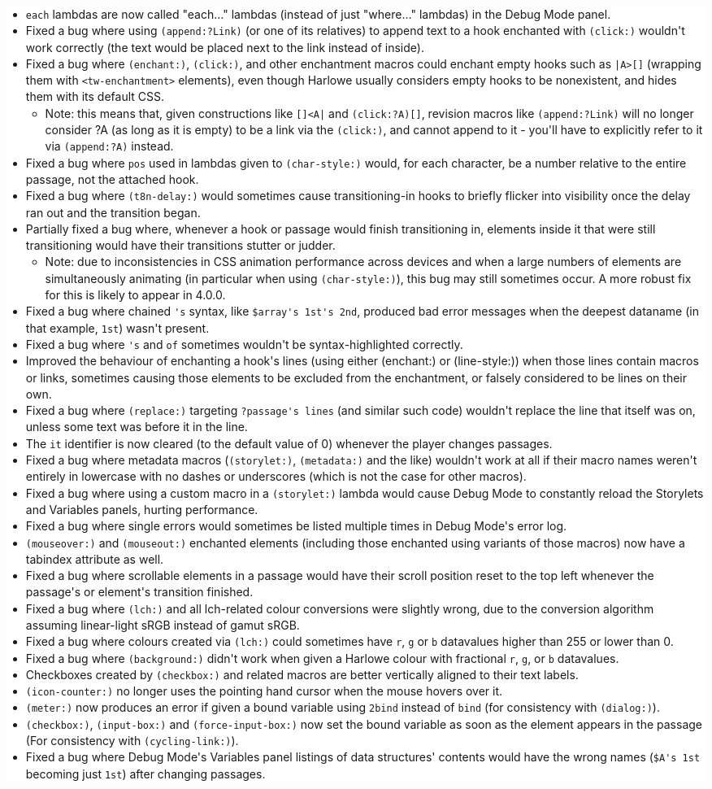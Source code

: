  * `each` lambdas are now called "each…" lambdas (instead of just "where…" lambdas) in the Debug Mode panel.
 * Fixed a bug where using `(append:?Link)` (or one of its relatives) to append text to a hook enchanted with `(click:)` wouldn't work correctly (the text would be placed next to the link instead of inside).
 * Fixed a bug where `(enchant:)`, `(click:)`, and other enchantment macros could enchant empty hooks such as `|A>[]` (wrapping them with `<tw-enchantment>` elements), even though Harlowe usually considers empty hooks to be nonexistent, and hides them with its default CSS.
   * Note: this means that, given constructions like `[]<A|` and `(click:?A)[]`, revision macros like `(append:?Link)` will no longer consider ?A (as long as it is empty) to be a link via the `(click:)`, and cannot append to it - you'll have to explicitly refer to it via `(append:?A)` instead.
 * Fixed a bug where `pos` used in lambdas given to `(char-style:)` would, for each character, be a number relative to the entire passage, not the attached hook.
 * Fixed a bug where `(t8n-delay:)` would sometimes cause transitioning-in hooks to briefly flicker into visibility once the delay ran out and the transition began.
 * Partially fixed a bug where, whenever a hook or passage would finish transitioning in, elements inside it that were still transitioning would have their transitions stutter or judder.
   * Note: due to inconsistencies in CSS animation performance across devices and when a large numbers of elements are simultaneously animating (in particular when using `(char-style:)`), this bug may still sometimes occur. A more robust fix for this is likely to appear in 4.0.0.
 * Fixed a bug where chained `'s` syntax, like `$array's 1st's 2nd`, produced bad error messages when the deepest dataname (in that example, `1st`) wasn't present.
 * Fixed a bug where `'s` and `of` sometimes wouldn't be syntax-highlighted correctly.
 * Improved the behaviour of enchanting a hook's lines (using either (enchant:) or (line-style:)) when those lines contain macros or links, sometimes causing those elements to be excluded from the enchantment, or falsely considered to be lines on their own.
 * Fixed a bug where `(replace:)` targeting `?passage's lines` (and similar such code) wouldn't replace the line that itself was on, unless some text was before it in the line.
 * The `it` identifier is now cleared (to the default value of 0) whenever the player changes passages.
 * Fixed a bug where metadata macros (`(storylet:)`, `(metadata:)` and the like) wouldn't work at all if their macro names weren't entirely in lowercase with no dashes or underscores (which is not the case for other macros).
 * Fixed a bug where using a custom macro in a `(storylet:)` lambda would cause Debug Mode to constantly reload the Storylets and Variables panels, hurting performance.
 * Fixed a bug where single errors would sometimes be listed multiple times in Debug Mode's error log.
 * `(mouseover:)` and `(mouseout:)` enchanted elements (including those enchanted using variants of those macros) now have a tabindex attribute as well.
 * Fixed a bug where scrollable elements in a passage would have their scroll position reset to the top left whenever the passage's or element's transition finished.
 * Fixed a bug where `(lch:)` and all lch-related colour conversions were slightly wrong, due to the conversion algorithm assuming linear-light sRGB instead of gamut sRGB.
 * Fixed a bug where colours created via `(lch:)` could sometimes have `r`, `g` or `b` datavalues higher than 255 or lower than 0.
 * Fixed a bug where `(background:)` didn't work when given a Harlowe colour with fractional `r`, `g`, or `b` datavalues.
 * Checkboxes created by `(checkbox:)` and related macros are better vertically aligned to their text labels.
 * `(icon-counter:)` no longer uses the pointing hand cursor when the mouse hovers over it.
 * `(meter:)` now produces an error if given a bound variable using `2bind` instead of `bind` (for consistency with `(dialog:)`).
 * `(checkbox:)`, `(input-box:)` and `(force-input-box:)` now set the bound variable as soon as the element appears in the passage (For consistency with `(cycling-link:)`).
 * Fixed a bug where Debug Mode's Variables panel listings of data structures' contents would have the wrong names (`$A's 1st` becoming just `1st`) after changing passages.
